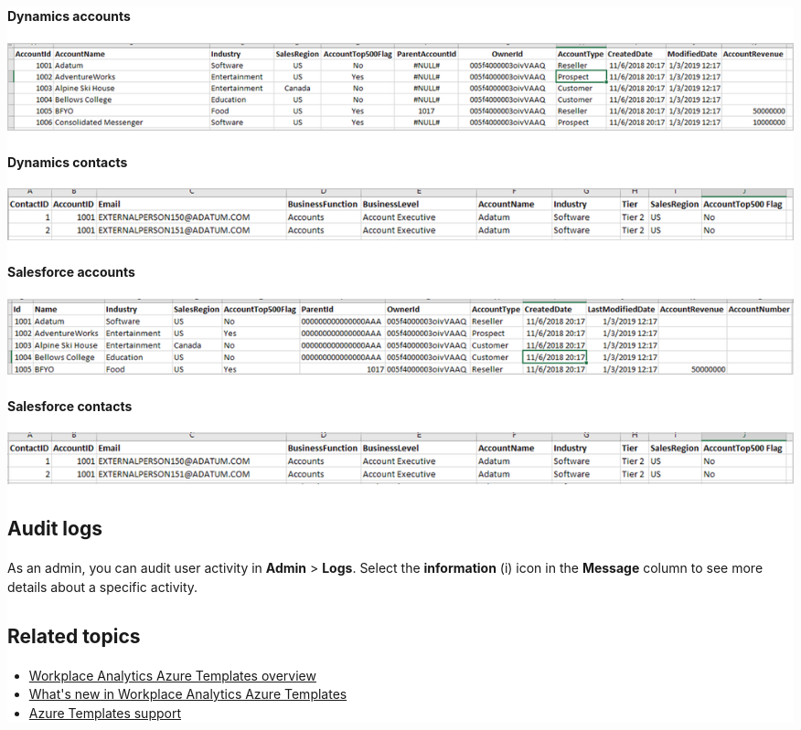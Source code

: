 #### Dynamics accounts

![File format for Dynamics accounts.](./images/ri-dynamics-accounts.png)

#### Dynamics contacts

![File format for Dynamics contacts.](./images/ri-dynamics-contacts.png)

#### Salesforce accounts

![File format for Salesforce accounts.](./images/ri-salesforce-accounts.png)

#### Salesforce contacts

![File format for Salesforce contacts.](./images/ri-salesforce-contacts.png)

## Audit logs

As an admin, you can audit user activity in **Admin** > **Logs**. Select the **information** (i) icon in the **Message** column to see more details about a specific  activity.

## Related topics

* [Workplace Analytics Azure Templates overview](./overview.md)
* [What's new in Workplace Analytics Azure Templates](./release-notes.md)
* [Azure Templates support](support.md)
